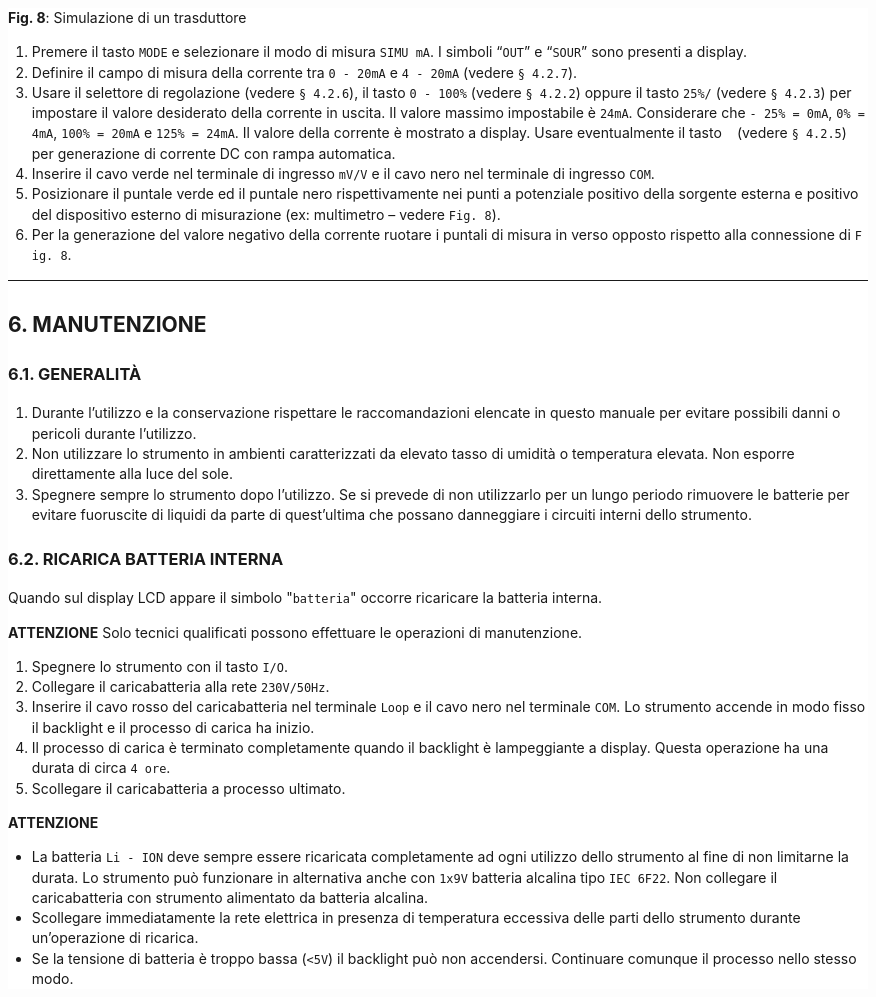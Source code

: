 **Fig. 8**: Simulazione di un trasduttore

1.  Premere il tasto `MODE` e selezionare il modo di misura `SIMU mA`. I simboli “`OUT`” e “`SOUR`” sono presenti a display.
2.  Definire il campo di misura della corrente tra `0 - 20mA` e `4 - 20mA` (vedere `§ 4.2.7`).
3.  Usare il selettore di regolazione (vedere `§ 4.2.6`), il tasto `0 - 100%` (vedere `§ 4.2.2`) oppure il tasto `25%/` (vedere `§ 4.2.3`) per impostare il valore desiderato della corrente in uscita. Il valore massimo impostabile è `24mA`. Considerare che `- 25% = 0mA`, `0% = 4mA`, `100% = 20mA` e `125% = 24mA`. Il valore della corrente è mostrato a display. Usare eventualmente il tasto ` ` (vedere `§ 4.2.5`) per generazione di corrente DC con rampa automatica.
4.  Inserire il cavo verde nel terminale di ingresso `mV/V` e il cavo nero nel terminale di ingresso `COM`.
5.  Posizionare il puntale verde ed il puntale nero rispettivamente nei punti a potenziale positivo della sorgente esterna e positivo del dispositivo esterno di misurazione (ex: multimetro – vedere `Fig. 8`).
6.  Per la generazione del valore negativo della corrente ruotare i puntali di misura in verso opposto rispetto alla connessione di `Fig. 8`.

---

## 6. MANUTENZIONE

### 6.1. GENERALITÀ

1.  Durante l’utilizzo e la conservazione rispettare le raccomandazioni elencate in questo manuale per evitare possibili danni o pericoli durante l’utilizzo.
2.  Non utilizzare lo strumento in ambienti caratterizzati da elevato tasso di umidità o temperatura elevata. Non esporre direttamente alla luce del sole.
3.  Spegnere sempre lo strumento dopo l’utilizzo. Se si prevede di non utilizzarlo per un lungo periodo rimuovere le batterie per evitare fuoruscite di liquidi da parte di quest’ultima che possano danneggiare i circuiti interni dello strumento.

### 6.2. RICARICA BATTERIA INTERNA

Quando sul display LCD appare il simbolo "`batteria`" occorre ricaricare la batteria interna.

**ATTENZIONE**
Solo tecnici qualificati possono effettuare le operazioni di manutenzione.

1.  Spegnere lo strumento con il tasto `I/O`.
2.  Collegare il caricabatteria alla rete `230V/50Hz`.
3.  Inserire il cavo rosso del caricabatteria nel terminale `Loop` e il cavo nero nel terminale `COM`. Lo strumento accende in modo fisso il backlight e il processo di carica ha inizio.
4.  Il processo di carica è terminato completamente quando il backlight è lampeggiante a display. Questa operazione ha una durata di circa `4 ore`.
5.  Scollegare il caricabatteria a processo ultimato.

**ATTENZIONE**
*   La batteria `Li - ION` deve sempre essere ricaricata completamente ad ogni utilizzo dello strumento al fine di non limitarne la durata. Lo strumento può funzionare in alternativa anche con `1x9V` batteria alcalina tipo `IEC 6F22`. Non collegare il caricabatteria con strumento alimentato da batteria alcalina.
*   Scollegare immediatamente la rete elettrica in presenza di temperatura eccessiva delle parti dello strumento durante un’operazione di ricarica.
*   Se la tensione di batteria è troppo bassa (`<5V`) il backlight può non accendersi. Continuare comunque il processo nello stesso modo.

